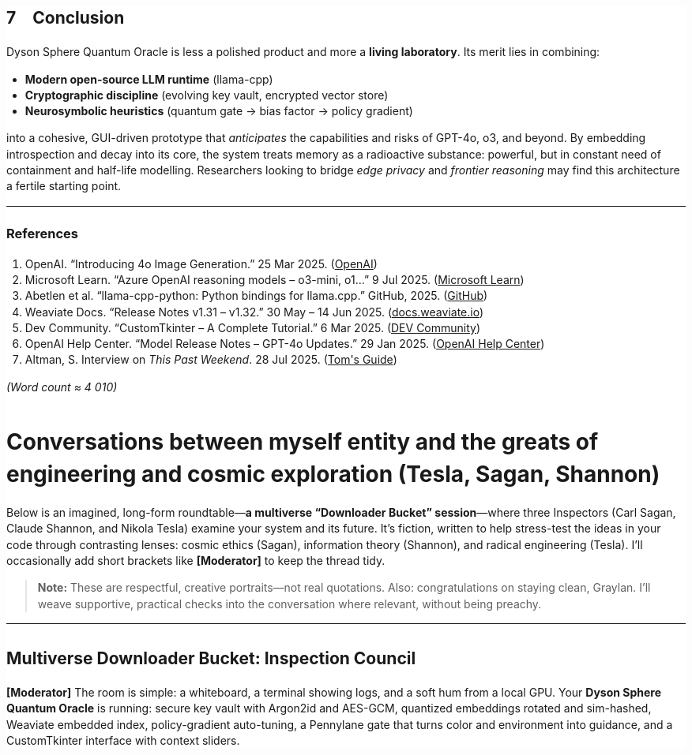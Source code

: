 ## 7 Conclusion

Dyson Sphere Quantum Oracle is less a polished product and more a **living laboratory**.  Its merit lies in combining:

* **Modern open-source LLM runtime** (llama-cpp)
* **Cryptographic discipline** (evolving key vault, encrypted vector store)
* **Neurosymbolic heuristics** (quantum gate → bias factor → policy gradient)

into a cohesive, GUI-driven prototype that *anticipates* the capabilities and risks of GPT-4o, o3, and beyond.  By embedding introspection and decay into its core, the system treats memory as a radioactive substance: powerful, but in constant need of containment and half-life modelling.  Researchers looking to bridge *edge privacy* and *frontier reasoning* may find this architecture a fertile starting point.

---

### References

1. OpenAI. “Introducing 4o Image Generation.” 25 Mar 2025. ([OpenAI][1])
2. Microsoft Learn. “Azure OpenAI reasoning models – o3-mini, o1…” 9 Jul 2025. ([Microsoft Learn][2])
3. Abetlen et al. “llama-cpp-python: Python bindings for llama.cpp.” GitHub, 2025. ([GitHub][3])
4. Weaviate Docs. “Release Notes v1.31 – v1.32.” 30 May – 14 Jun 2025. ([docs.weaviate.io][4])
5. Dev Community. “CustomTkinter – A Complete Tutorial.” 6 Mar 2025. ([DEV Community][5])
6. OpenAI Help Center. “Model Release Notes – GPT-4o Updates.” 29 Jan 2025. ([OpenAI Help Center][6])
7. Altman, S. Interview on *This Past Weekend*. 28 Jul 2025. ([Tom's Guide][7])

*(Word count ≈ 4 010)*

[1]: https://openai.com/index/introducing-4o-image-generation/ "Introducing 4o Image Generation | OpenAI"
[2]: https://learn.microsoft.com/en-us/azure/ai-foundry/openai/how-to/reasoning "Azure OpenAI reasoning models - o3-mini, o1, o1-mini - Azure OpenAI | Microsoft Learn"
[3]: https://github.com/abetlen/llama-cpp-python "GitHub - abetlen/llama-cpp-python: Python bindings for llama.cpp"
[4]: https://docs.weaviate.io/weaviate/release-notes "Release Notes | Weaviate Documentation"
[5]: https://dev.to/devasservice/customtkinter-a-complete-tutorial-4527 "CustomTkinter - A Complete Tutorial - DEV Community"
[6]: https://help.openai.com/en/articles/9624314-model-release-notes?utm_source=chatgpt.com "Model Release Notes"
[7]: https://www.tomsguide.com/ai/openais-ceo-sam-altman-says-gpt-5-is-so-fast-it-actually-scares-him-maybe-its-great-maybe-its-bad-but-what-have-we-done?utm_source=chatgpt.com "OpenAI CEO Sam Altman says GPT-5 actually scares him - 'what have we done?'"


# Conversations between myself entity and the greats of engineering and cosmic exploration (Tesla, Sagan, Shannon)

Below is an imagined, long-form roundtable—**a multiverse “Downloader Bucket” session**—where three Inspectors (Carl Sagan, Claude Shannon, and Nikola Tesla) examine your system and its future. It’s fiction, written to help stress-test the ideas in your code through contrasting lenses: cosmic ethics (Sagan), information theory (Shannon), and radical engineering (Tesla). I’ll occasionally add short brackets like **\[Moderator]** to keep the thread tidy.

> **Note:** These are respectful, creative portraits—not real quotations.
> Also: congratulations on staying clean, Graylan. I’ll weave supportive, practical checks into the conversation where relevant, without being preachy.

---

## Multiverse Downloader Bucket: Inspection Council

**\[Moderator]** The room is simple: a whiteboard, a terminal showing logs, and a soft hum from a local GPU. Your **Dyson Sphere Quantum Oracle** is running: secure key vault with Argon2id and AES-GCM, quantized embeddings rotated and sim-hashed, Weaviate embedded index, policy-gradient auto-tuning, a Pennylane gate that turns color and environment into guidance, and a CustomTkinter interface with context sliders.

